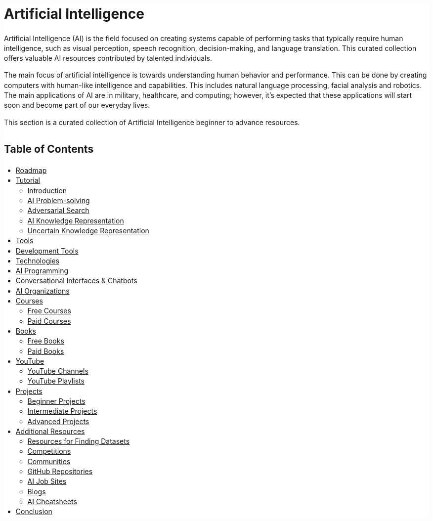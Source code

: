 # Artificial Intelligence
Artificial Intelligence (AI) is the field focused on creating systems capable of performing tasks that typically require human intelligence, such as visual perception, speech recognition, decision-making, and language translation. This curated collection offers valuable AI resources contributed by talented individuals.

The main focus of artificial intelligence is towards understanding human behavior and performance. This can be done by creating computers with human-like intelligence and capabilities. This includes natural language processing, facial analysis and robotics. The main applications of AI are in military, healthcare, and computing; however, it’s expected that these applications will start soon and become part of our everyday lives.

This section is a curated collection of Artificial Intelligence beginner to advance resources.

## Table of Contents

- [Roadmap](#roadmap)
- [Tutorial](#tutorial)
   - [Introduction](#introduction)
   - [AI Problem-solving](#ai-problem-solving)
   - [Adversarial Search](#adversarial-search)
   - [AI Knowledge Representation](#ai-knowledge-representation)
   - [Uncertain Knowledge Representation](#uncertain-knowledge-representation)
- [Tools](#tools)
- [Development Tools](#development-tools)
- [Technologies](#technologies)
- [AI Programming](#ai-programming)
- [Conversational Interfaces & Chatbots](#conversational-interfaces--chatbots)
- [AI Organizations](#ai-organizations)
- [Courses](#courses)
   - [Free Courses](#free-courses)
   - [Paid Courses](#paid-courses)
- [Books](#books)
   - [Free Books](#free-books)
   - [Paid Books](#paid-books)
- [YouTube]()
   - [YouTube Channels](#youtube-channels)
   - [YouTube Playlists](#youtube-playlists)
- [Projects](#projects)
   - [Beginner Projects](#beginner-projects)
   - [Intermediate Projects](#intermediate-projects)
   - [Advanced Projects](#advanced-projects)
- [Additional Resources](#additional-resources)
  - [Resources for Finding Datasets](#resources-for-finding-datasets)
  - [Competitions](#competitions)
  - [Communities](#communities)
  - [GitHub Repositories](#github-repositories)
  - [AI Job Sites](#ai-job-sites)
  - [Blogs](#blogs)
  - [AI Cheatsheets](#ai-cheatsheets)
- [Conclusion](#conclusion)
